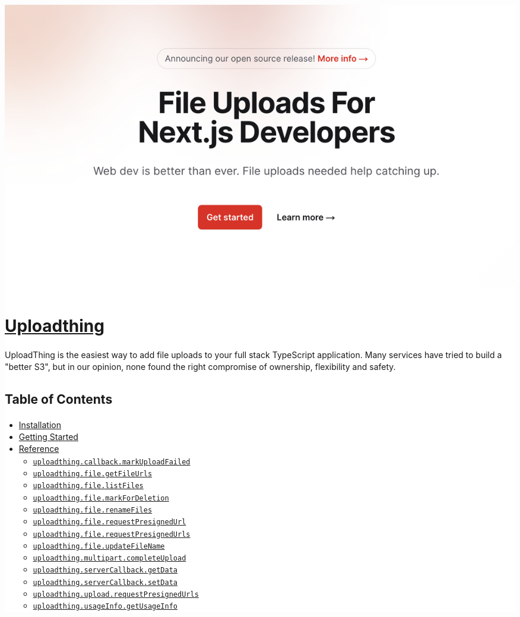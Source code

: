 <div align="left">

[![Visit Uploadthing](./header.png)](https://uploadthing.com)

# [Uploadthing](https://uploadthing.com)<a id="uploadthing"></a>

UploadThing is the easiest way to add file uploads to your full stack TypeScript application. Many services have tried to build a "better S3", but in our opinion, none found the right compromise of ownership, flexibility and safety.

</div>

## Table of Contents<a id="table-of-contents"></a>



- [Installation](#installation)
- [Getting Started](#getting-started)
- [Reference](#reference)
  * [`uploadthing.callback.markUploadFailed`](#uploadthingcallbackmarkuploadfailed)
  * [`uploadthing.file.getFileUrls`](#uploadthingfilegetfileurls)
  * [`uploadthing.file.listFiles`](#uploadthingfilelistfiles)
  * [`uploadthing.file.markForDeletion`](#uploadthingfilemarkfordeletion)
  * [`uploadthing.file.renameFiles`](#uploadthingfilerenamefiles)
  * [`uploadthing.file.requestPresignedUrl`](#uploadthingfilerequestpresignedurl)
  * [`uploadthing.file.requestPresignedUrls`](#uploadthingfilerequestpresignedurls)
  * [`uploadthing.file.updateFileName`](#uploadthingfileupdatefilename)
  * [`uploadthing.multipart.completeUpload`](#uploadthingmultipartcompleteupload)
  * [`uploadthing.serverCallback.getData`](#uploadthingservercallbackgetdata)
  * [`uploadthing.serverCallback.setData`](#uploadthingservercallbacksetdata)
  * [`uploadthing.upload.requestPresignedUrls`](#uploadthinguploadrequestpresignedurls)
  * [`uploadthing.usageInfo.getUsageInfo`](#uploadthingusageinfogetusageinfo)
